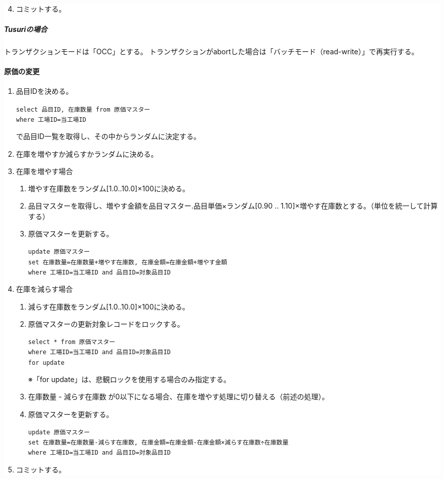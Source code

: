 4. コミットする。



##### Tusuriの場合

トランザクションモードは「OCC」とする。
トランザクションがabortした場合は「バッチモード（read-write）」で再実行する。



#### 原価の変更

1. 品目IDを決める。
   
   ````
   select 品目ID, 在庫数量 from 原価マスター
   where 工場ID=当工場ID
   ````
   
   で品目ID一覧を取得し、その中からランダムに決定する。
   
2. 在庫を増やすか減らすかランダムに決める。

3. 在庫を増やす場合
   1. 増やす在庫数をランダム[1.0..10.0]×100に決める。

   2. 品目マスターを取得し、増やす金額を品目マスター.品目単価×ランダム[0.90 .. 1.10]×増やす在庫数とする。（単位を統一して計算する）

   3. 原価マスターを更新する。
      ```
      update 原価マスター
      set 在庫数量=在庫数量+増やす在庫数, 在庫金額=在庫金額+増やす金額
      where 工場ID=当工場ID and 品目ID=対象品目ID
      ```

4. 在庫を減らす場合
   1. 減らす在庫数をランダム[1.0..10.0]×100に決める。
   
   2. 原価マスターの更新対象レコードをロックする。
      ```
      select * from 原価マスター
      where 工場ID=当工場ID and 品目ID=対象品目ID
      for update
      ```
   
      ※「for update」は、悲観ロックを使用する場合のみ指定する。
      
   3. 在庫数量 - 減らす在庫数 が0以下になる場合、在庫を増やす処理に切り替える（前述の処理）。
   
   4. 原価マスターを更新する。
      ```
      update 原価マスター
      set 在庫数量=在庫数量-減らす在庫数, 在庫金額=在庫金額-在庫金額×減らす在庫数÷在庫数量
      where 工場ID=当工場ID and 品目ID=対象品目ID
      ```
   
5. コミットする。


